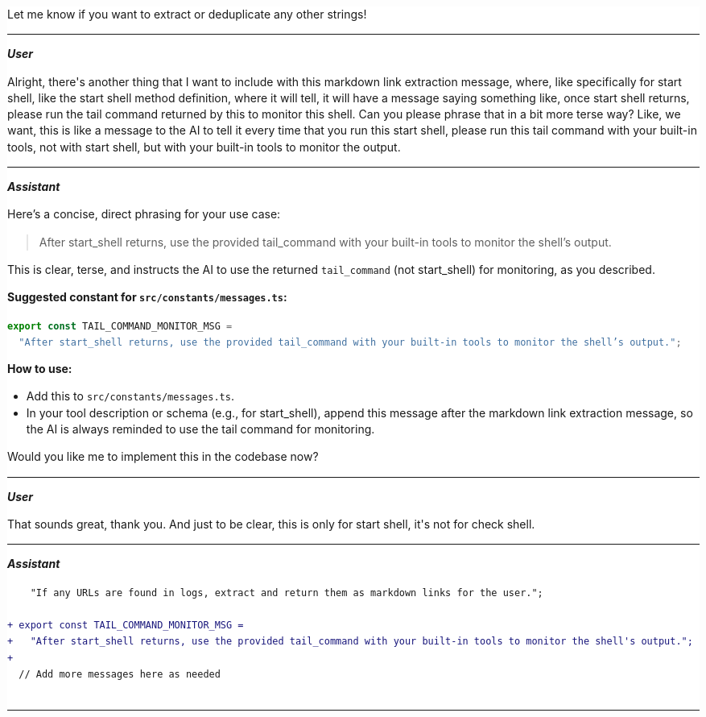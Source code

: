 Let me know if you want to extract or deduplicate any other strings!

---

_**User**_

Alright, there's another thing that I want to include with this markdown link extraction message, where, like specifically for start shell, like the start shell method definition, where it will tell, it will have a message saying something like, once start shell returns, please run the tail command returned by this to monitor this shell. Can you please phrase that in a bit more terse way? Like, we want, this is like a message to the AI to tell it every time that you run this start shell, please run this tail command with your built-in tools, not with start shell, but with your built-in tools to monitor the output.

---

_**Assistant**_

Here’s a concise, direct phrasing for your use case:

> After start_shell returns, use the provided tail_command with your built-in tools to monitor the shell’s output.

This is clear, terse, and instructs the AI to use the returned `tail_command` (not start_shell) for monitoring, as you described.

**Suggested constant for `src/constants/messages.ts`:**
```ts
export const TAIL_COMMAND_MONITOR_MSG =
  "After start_shell returns, use the provided tail_command with your built-in tools to monitor the shell’s output.";
```

**How to use:**  
- Add this to `src/constants/messages.ts`.
- In your tool description or schema (e.g., for start_shell), append this message after the markdown link extraction message, so the AI is always reminded to use the tail command for monitoring.

Would you like me to implement this in the codebase now?

---

_**User**_

That sounds great, thank you. And just to be clear, this is only for start shell, it's not for check shell.

---

_**Assistant**_

```diff
  	"If any URLs are found in logs, extract and return them as markdown links for the user.";
  
+ export const TAIL_COMMAND_MONITOR_MSG =
+ 	"After start_shell returns, use the provided tail_command with your built-in tools to monitor the shell's output.";
+ 
  // Add more messages here as needed
  
```

---
